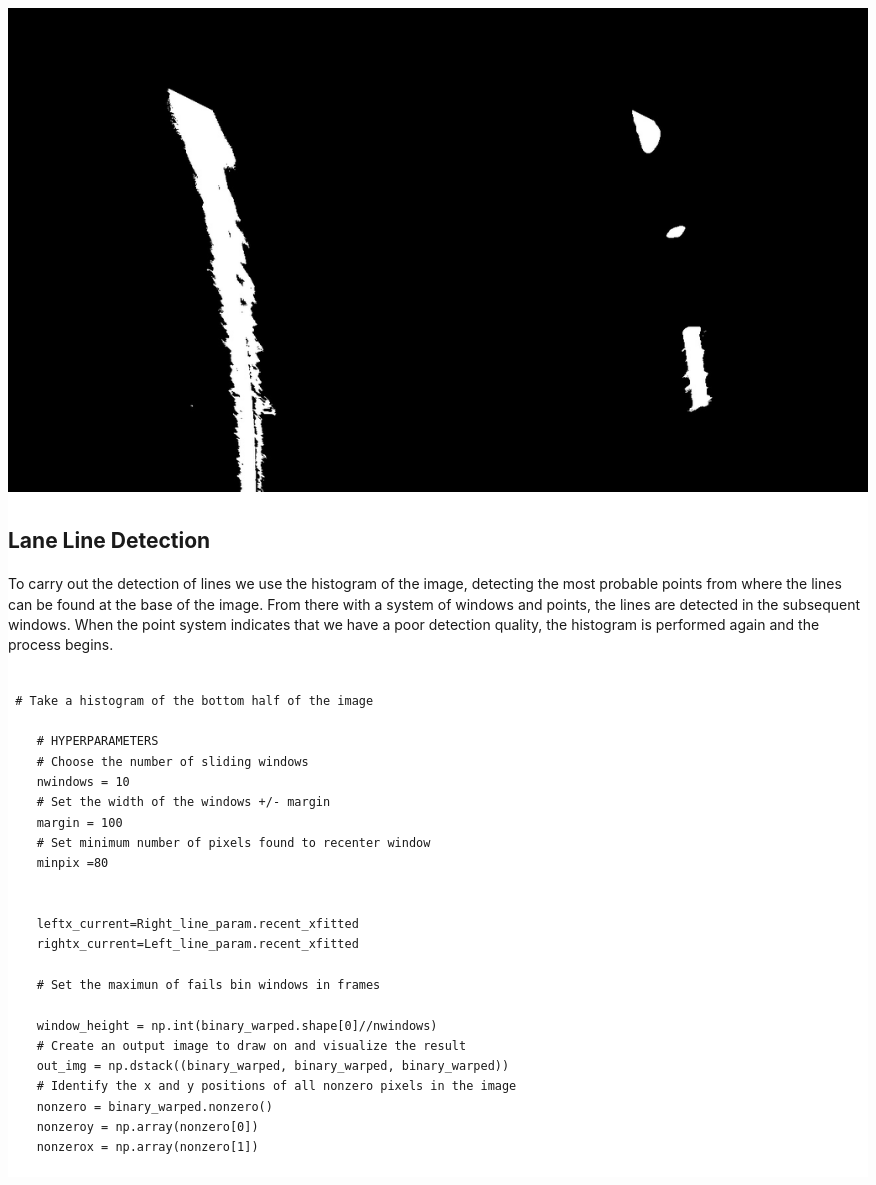 ![binary](output_images/binary.JPG)






## Lane Line Detection 


To carry out the detection of lines we use the histogram of the image, detecting the most probable points from where the lines can be found at the base of the image.
From there with a system of windows and points, the lines are detected in the subsequent windows.
When the point system indicates that we have a poor detection quality, the histogram is performed again and the process begins.

```
    
 # Take a histogram of the bottom half of the image
    
    # HYPERPARAMETERS
    # Choose the number of sliding windows
    nwindows = 10
    # Set the width of the windows +/- margin
    margin = 100
    # Set minimum number of pixels found to recenter window
    minpix =80
   
    
    leftx_current=Right_line_param.recent_xfitted
    rightx_current=Left_line_param.recent_xfitted
    
    # Set the maximun of fails bin windows in frames
   
    window_height = np.int(binary_warped.shape[0]//nwindows)
    # Create an output image to draw on and visualize the result
    out_img = np.dstack((binary_warped, binary_warped, binary_warped))
    # Identify the x and y positions of all nonzero pixels in the image
    nonzero = binary_warped.nonzero()
    nonzeroy = np.array(nonzero[0])
    nonzerox = np.array(nonzero[1])
    
```